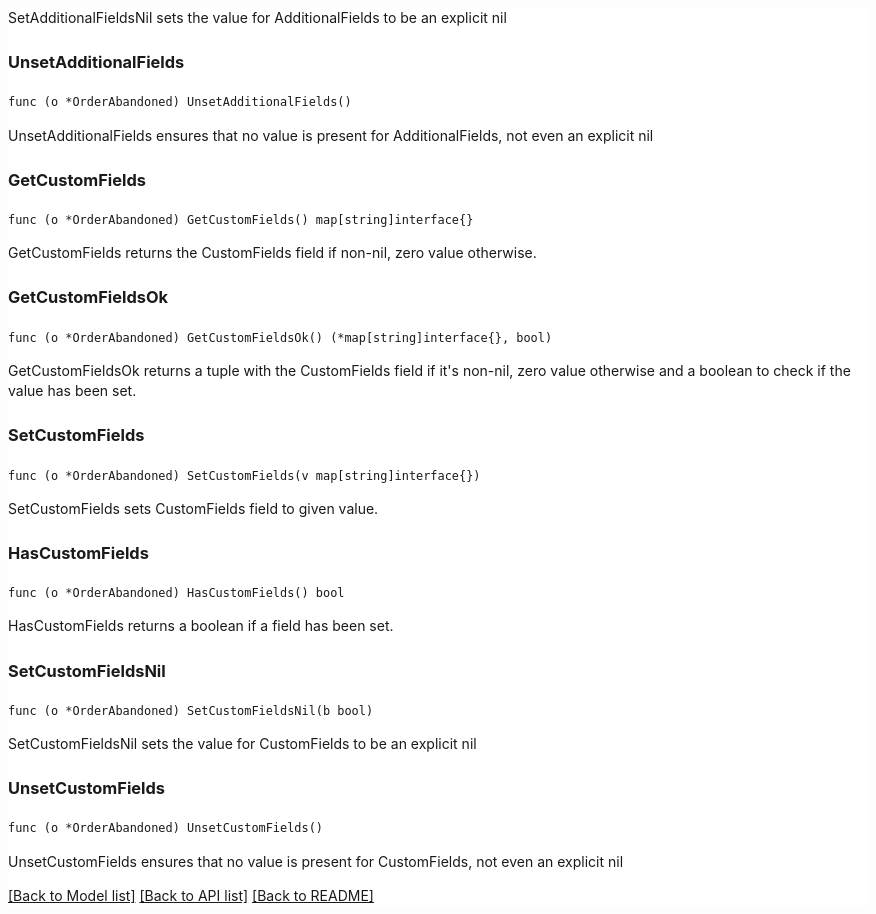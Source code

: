  SetAdditionalFieldsNil sets the value for AdditionalFields to be an explicit nil

### UnsetAdditionalFields
`func (o *OrderAbandoned) UnsetAdditionalFields()`

UnsetAdditionalFields ensures that no value is present for AdditionalFields, not even an explicit nil
### GetCustomFields

`func (o *OrderAbandoned) GetCustomFields() map[string]interface{}`

GetCustomFields returns the CustomFields field if non-nil, zero value otherwise.

### GetCustomFieldsOk

`func (o *OrderAbandoned) GetCustomFieldsOk() (*map[string]interface{}, bool)`

GetCustomFieldsOk returns a tuple with the CustomFields field if it's non-nil, zero value otherwise
and a boolean to check if the value has been set.

### SetCustomFields

`func (o *OrderAbandoned) SetCustomFields(v map[string]interface{})`

SetCustomFields sets CustomFields field to given value.

### HasCustomFields

`func (o *OrderAbandoned) HasCustomFields() bool`

HasCustomFields returns a boolean if a field has been set.

### SetCustomFieldsNil

`func (o *OrderAbandoned) SetCustomFieldsNil(b bool)`

 SetCustomFieldsNil sets the value for CustomFields to be an explicit nil

### UnsetCustomFields
`func (o *OrderAbandoned) UnsetCustomFields()`

UnsetCustomFields ensures that no value is present for CustomFields, not even an explicit nil

[[Back to Model list]](../README.md#documentation-for-models) [[Back to API list]](../README.md#documentation-for-api-endpoints) [[Back to README]](../README.md)


